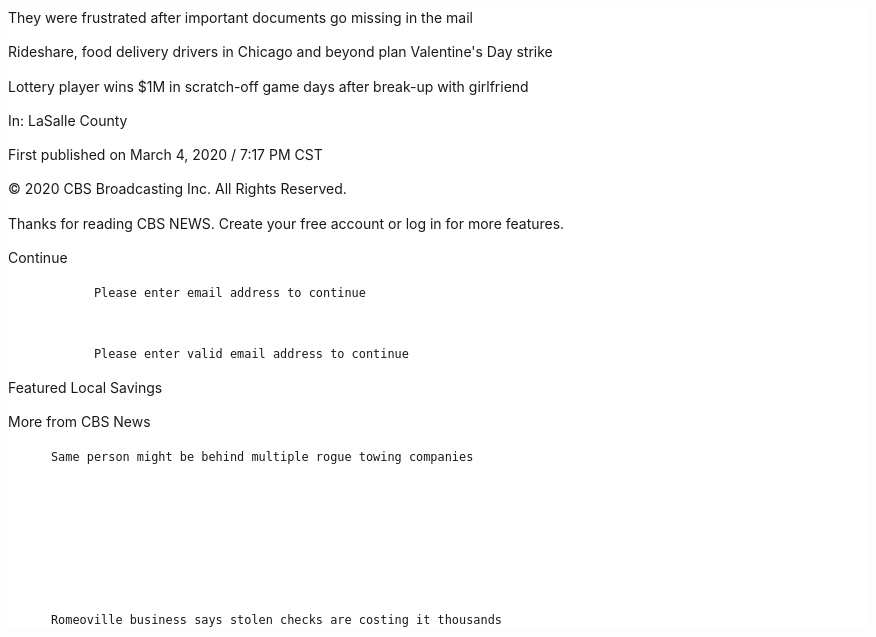 



 They were frustrated after important documents go missing in the mail







 Rideshare, food delivery drivers in Chicago and beyond plan Valentine's Day strike







 Lottery player wins $1M in scratch-off game days after break-up with girlfriend




In:
          LaSalle County

First published on March 4, 2020 / 7:17 PM CST


© 2020 CBS Broadcasting Inc. All Rights Reserved.


Thanks for reading CBS NEWS. 
Create your free account or log in  for more features.




 Continue 



                Please enter email address to continue
            

                Please enter valid email address to continue
            





Featured Local Savings





More from CBS News






          Same person might be behind multiple rogue towing companies
        






          Romeoville business says stolen checks are costing it thousands
        

